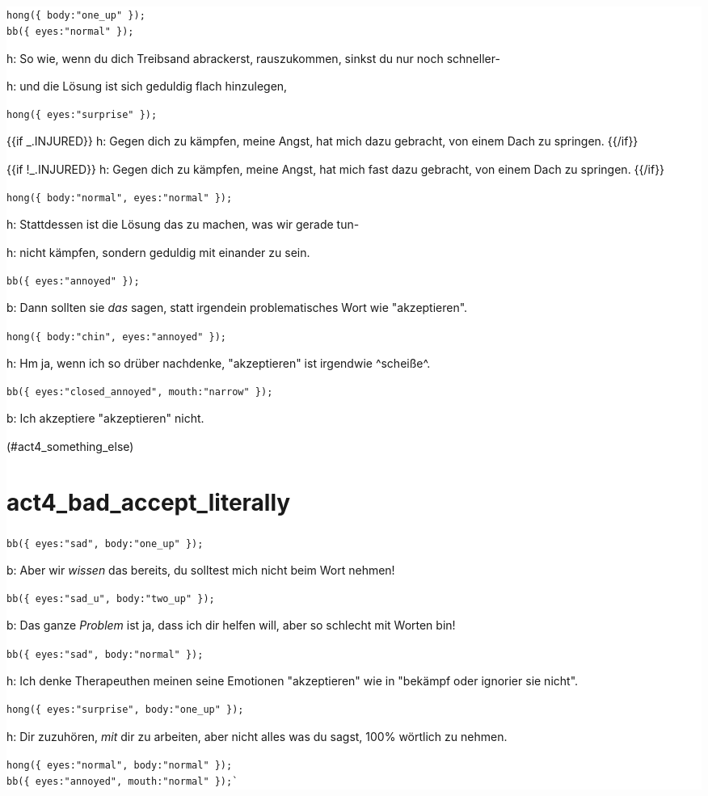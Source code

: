 ```
hong({ body:"one_up" });
bb({ eyes:"normal" });
```

h: So wie, wenn du dich Treibsand abrackerst, rauszukommen, sinkst du nur noch schneller-

h: und die Lösung ist sich geduldig flach hinzulegen,

`hong({ eyes:"surprise" });`

{{if _.INJURED}}
h: Gegen dich zu kämpfen, meine Angst, hat mich dazu gebracht, von einem Dach zu springen.
{{/if}}

{{if !_.INJURED}}
h: Gegen dich zu kämpfen, meine Angst, hat mich fast dazu gebracht, von einem Dach zu springen.
{{/if}}

`hong({ body:"normal", eyes:"normal" });`

h: Stattdessen ist die Lösung das zu machen, was wir gerade tun-

h: nicht kämpfen, sondern geduldig mit einander zu sein.

`bb({ eyes:"annoyed" });`

b: Dann sollten sie *das* sagen, statt irgendein problematisches Wort wie "akzeptieren".

`hong({ body:"chin", eyes:"annoyed" });`

h: Hm ja, wenn ich so drüber nachdenke, "akzeptieren" ist irgendwie ^scheiße^.

`bb({ eyes:"closed_annoyed", mouth:"narrow" });`

b: Ich akzeptiere "akzeptieren" nicht.

(#act4_something_else)

# act4_bad_accept_literally

`bb({ eyes:"sad", body:"one_up" });`

b: Aber wir *wissen* das bereits, du solltest mich nicht beim Wort nehmen!

`bb({ eyes:"sad_u", body:"two_up" });`

b: Das ganze *Problem* ist ja, dass ich dir helfen will, aber so schlecht mit Worten bin!

`bb({ eyes:"sad", body:"normal" });`

h: Ich denke Therapeuthen meinen seine Emotionen "akzeptieren" wie in "bekämpf oder ignorier sie nicht".

`hong({ eyes:"surprise", body:"one_up" });`

h: Dir zuzuhören, *mit* dir zu arbeiten, aber nicht alles was du sagst, 100% wörtlich zu nehmen.

```
hong({ eyes:"normal", body:"normal" });
bb({ eyes:"annoyed", mouth:"normal" });`
```
